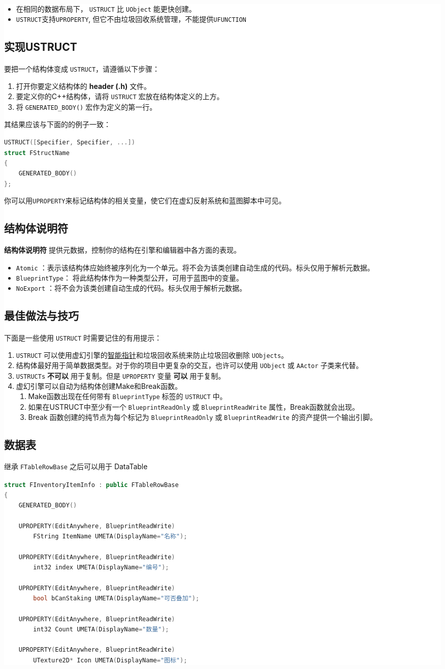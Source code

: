 - 在相同的数据布局下， `USTRUCT` 比 `UObject` 能更快创建。
- `USTRUCT`支持`UPROPERTY`, 但它不由垃圾回收系统管理，不能提供`UFUNCTION`

## 实现USTRUCT

要把一个结构体变成 `USTRUCT`，请遵循以下步骤：

1. 打开你要定义结构体的 **header (.h)** 文件。
2. 要定义你的C++结构体，请将 `USTRUCT` 宏放在结构体定义的上方。
3. 将 `GENERATED_BODY()` 宏作为定义的第一行。

其结果应该与下面的的例子一致：

```c++
USTRUCT([Specifier, Specifier, ...])
struct FStructName
{
    GENERATED_BODY()
};
```

你可以用`UPROPERTY`来标记结构体的相关变量，使它们在虚幻反射系统和蓝图脚本中可见。

## 结构体说明符

**结构体说明符** 提供元数据，控制你的结构在引擎和编辑器中各方面的表现。

-  `Atomic` ：表示该结构体应始终被序列化为一个单元。将不会为该类创建自动生成的代码。标头仅用于解析元数据。
-  `BlueprintType`： 将此结构体作为一种类型公开，可用于蓝图中的变量。
-  `NoExport` ：将不会为该类创建自动生成的代码。标头仅用于解析元数据。

## 最佳做法与技巧

下面是一些使用 `USTRUCT` 时需要记住的有用提示：

1. `USTRUCT` 可以使用虚幻引擎的[智能指针](https://docs.unrealengine.com/5.2/zh-CN/smart-pointers-in-unreal-engine)和垃圾回收系统来防止垃圾回收删除 `UObjects`。
2. 结构体最好用于简单数据类型。对于你的项目中更复杂的交互，也许可以使用 `UObject` 或 `AActor` 子类来代替。
3. `USTRUCTs` **不可以** 用于复制。但是 `UPROPERTY` 变量 **可以** 用于复制。
4. 虚幻引擎可以自动为结构体创建Make和Break函数。
    1. Make函数出现在任何带有 `BlueprintType` 标签的 `USTRUCT` 中。
    2. 如果在USTRUCT中至少有一个 `BlueprintReadOnly` 或 `BlueprintReadWrite` 属性，Break函数就会出现。
    3. Break 函数创建的纯节点为每个标记为 `BlueprintReadOnly` 或 `BlueprintReadWrite` 的资产提供一个输出引脚。

## 数据表
 继承 `FTableRowBase` 之后可以用于 DataTable

```cpp
struct FInventoryItemInfo : public FTableRowBase
{
    GENERATED_BODY()

    UPROPERTY(EditAnywhere, BlueprintReadWrite)
        FString ItemName UMETA(DisplayName="名称");

    UPROPERTY(EditAnywhere, BlueprintReadWrite)
        int32 index UMETA(DisplayName="编号");

    UPROPERTY(EditAnywhere, BlueprintReadWrite)
        bool bCanStaking UMETA(DisplayName="可否叠加");

    UPROPERTY(EditAnywhere, BlueprintReadWrite)
        int32 Count UMETA(DisplayName="数量");

    UPROPERTY(EditAnywhere, BlueprintReadWrite)
        UTexture2D* Icon UMETA(DisplayName="图标");
```